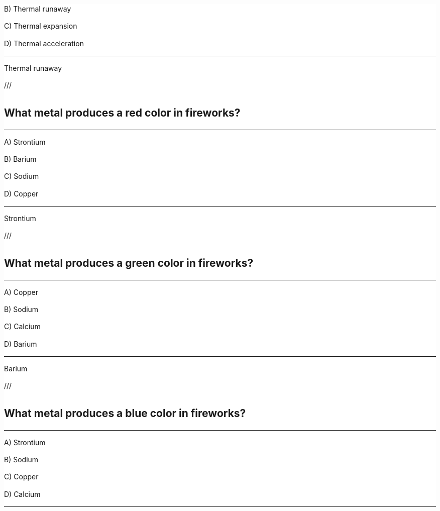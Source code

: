 B) Thermal runaway

C) Thermal expansion

D) Thermal acceleration

---

Thermal runaway

///

## What metal produces a red color in fireworks?

---

A) Strontium

B) Barium

C) Sodium

D) Copper

---

Strontium

///

## What metal produces a green color in fireworks?

---

A) Copper

B) Sodium

C) Calcium

D) Barium

---

Barium

///

## What metal produces a blue color in fireworks?

---

A) Strontium

B) Sodium

C) Copper

D) Calcium

---